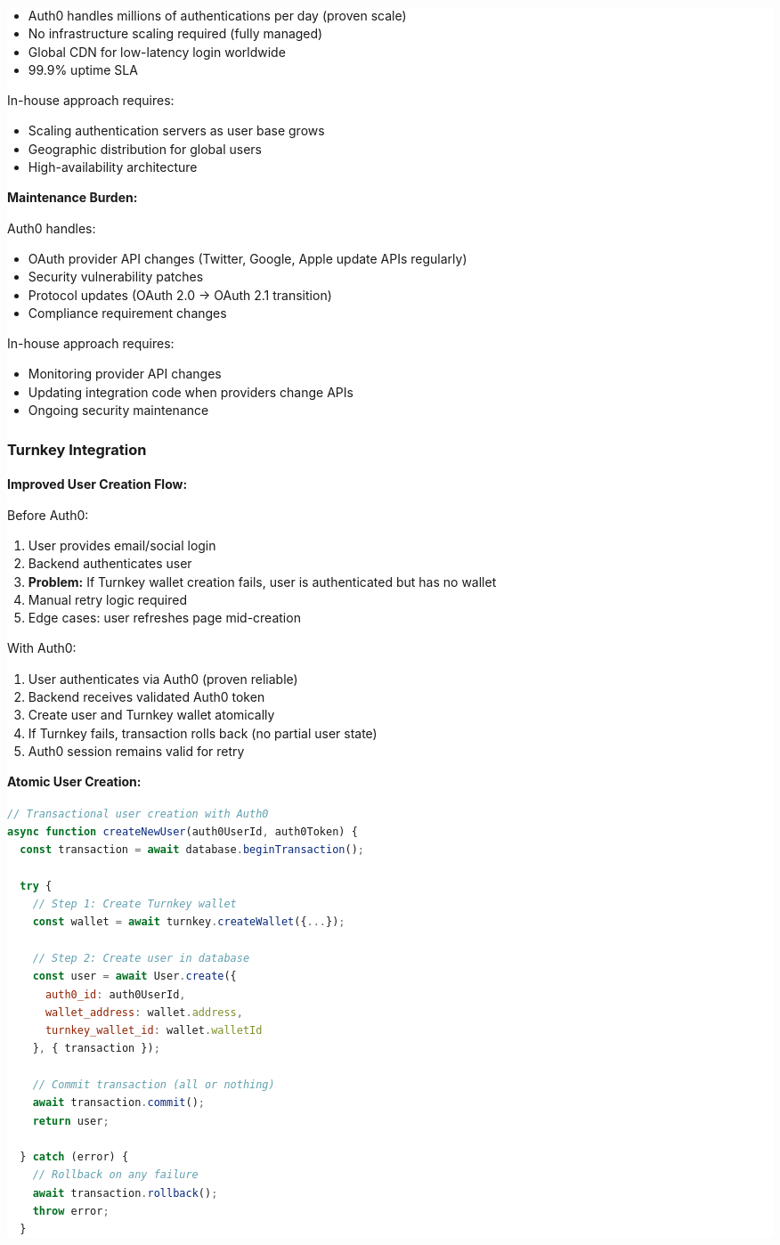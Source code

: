 - Auth0 handles millions of authentications per day (proven scale)
- No infrastructure scaling required (fully managed)
- Global CDN for low-latency login worldwide
- 99.9% uptime SLA

In-house approach requires:
- Scaling authentication servers as user base grows
- Geographic distribution for global users
- High-availability architecture

**Maintenance Burden:**

Auth0 handles:
- OAuth provider API changes (Twitter, Google, Apple update APIs regularly)
- Security vulnerability patches
- Protocol updates (OAuth 2.0 → OAuth 2.1 transition)
- Compliance requirement changes

In-house approach requires:
- Monitoring provider API changes
- Updating integration code when providers change APIs
- Ongoing security maintenance

### Turnkey Integration

**Improved User Creation Flow:**

Before Auth0:
1. User provides email/social login
2. Backend authenticates user
3. **Problem:** If Turnkey wallet creation fails, user is authenticated but has no wallet
4. Manual retry logic required
5. Edge cases: user refreshes page mid-creation

With Auth0:
1. User authenticates via Auth0 (proven reliable)
2. Backend receives validated Auth0 token
3. Create user and Turnkey wallet atomically
4. If Turnkey fails, transaction rolls back (no partial user state)
5. Auth0 session remains valid for retry

**Atomic User Creation:**

```javascript
// Transactional user creation with Auth0
async function createNewUser(auth0UserId, auth0Token) {
  const transaction = await database.beginTransaction();

  try {
    // Step 1: Create Turnkey wallet
    const wallet = await turnkey.createWallet({...});

    // Step 2: Create user in database
    const user = await User.create({
      auth0_id: auth0UserId,
      wallet_address: wallet.address,
      turnkey_wallet_id: wallet.walletId
    }, { transaction });

    // Commit transaction (all or nothing)
    await transaction.commit();
    return user;

  } catch (error) {
    // Rollback on any failure
    await transaction.rollback();
    throw error;
  }
```